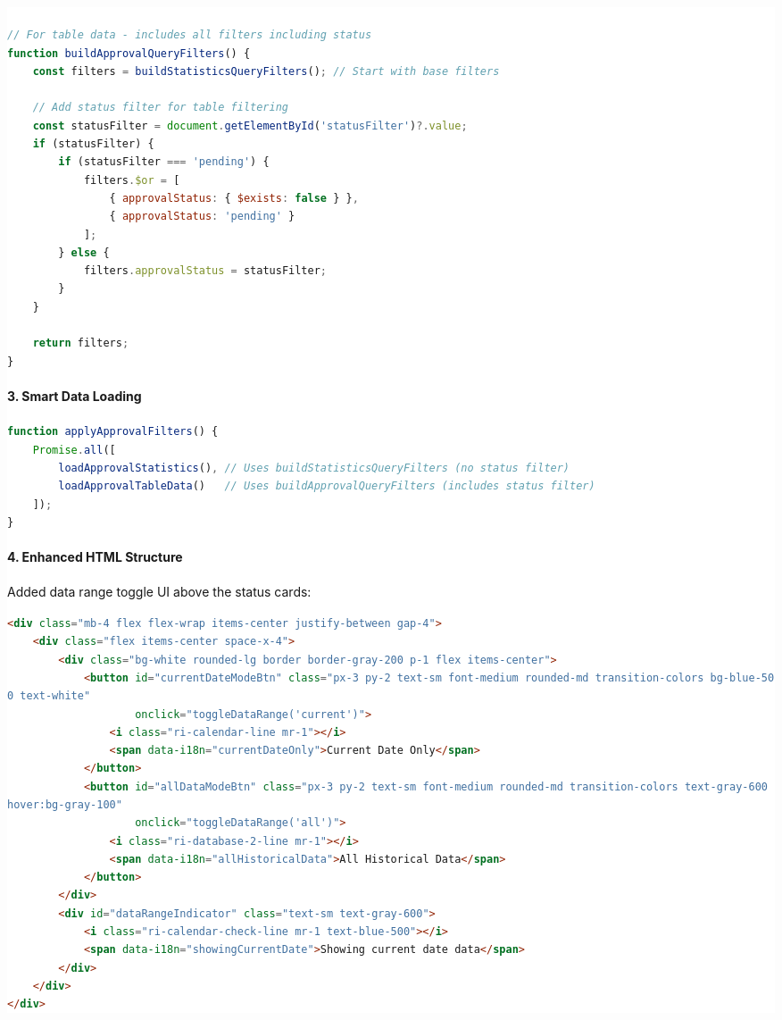 ```javascript

// For table data - includes all filters including status
function buildApprovalQueryFilters() {
    const filters = buildStatisticsQueryFilters(); // Start with base filters
    
    // Add status filter for table filtering
    const statusFilter = document.getElementById('statusFilter')?.value;
    if (statusFilter) {
        if (statusFilter === 'pending') {
            filters.$or = [
                { approvalStatus: { $exists: false } },
                { approvalStatus: 'pending' }
            ];
        } else {
            filters.approvalStatus = statusFilter;
        }
    }
    
    return filters;
}
```

#### 3. **Smart Data Loading**
```javascript
function applyApprovalFilters() {
    Promise.all([
        loadApprovalStatistics(), // Uses buildStatisticsQueryFilters (no status filter)
        loadApprovalTableData()   // Uses buildApprovalQueryFilters (includes status filter)
    ]);
}
```

#### 4. **Enhanced HTML Structure**
Added data range toggle UI above the status cards:
```html
<div class="mb-4 flex flex-wrap items-center justify-between gap-4">
    <div class="flex items-center space-x-4">
        <div class="bg-white rounded-lg border border-gray-200 p-1 flex items-center">
            <button id="currentDateModeBtn" class="px-3 py-2 text-sm font-medium rounded-md transition-colors bg-blue-500 text-white"
                    onclick="toggleDataRange('current')">
                <i class="ri-calendar-line mr-1"></i>
                <span data-i18n="currentDateOnly">Current Date Only</span>
            </button>
            <button id="allDataModeBtn" class="px-3 py-2 text-sm font-medium rounded-md transition-colors text-gray-600 hover:bg-gray-100"
                    onclick="toggleDataRange('all')">
                <i class="ri-database-2-line mr-1"></i>
                <span data-i18n="allHistoricalData">All Historical Data</span>
            </button>
        </div>
        <div id="dataRangeIndicator" class="text-sm text-gray-600">
            <i class="ri-calendar-check-line mr-1 text-blue-500"></i>
            <span data-i18n="showingCurrentDate">Showing current date data</span>
        </div>
    </div>
</div>
```
